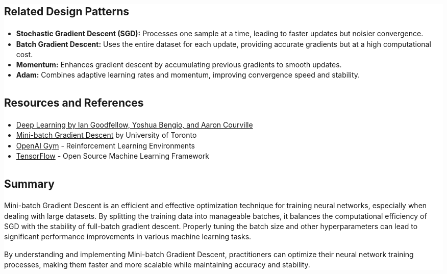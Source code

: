 ## Related Design Patterns

- **Stochastic Gradient Descent (SGD):** Processes one sample at a time, leading to faster updates but noisier convergence.
- **Batch Gradient Descent:** Uses the entire dataset for each update, providing accurate gradients but at a high computational cost.
- **Momentum:** Enhances gradient descent by accumulating previous gradients to smooth updates.
- **Adam:** Combines adaptive learning rates and momentum, improving convergence speed and stability.

## Resources and References

- [Deep Learning by Ian Goodfellow, Yoshua Bengio, and Aaron Courville](https://www.deeplearningbook.org/)
- [Mini-batch Gradient Descent](https://www.cs.toronto.edu/~tijmen/csc321/slides/lecture_slides_lec6.pdf) by University of Toronto
- [OpenAI Gym](https://gym.openai.com/) - Reinforcement Learning Environments
- [TensorFlow](https://www.tensorflow.org/) - Open Source Machine Learning Framework

## Summary

Mini-batch Gradient Descent is an efficient and effective optimization technique for training neural networks, especially when dealing with large datasets. By splitting the training data into manageable batches, it balances the computational efficiency of SGD with the stability of full-batch gradient descent. Properly tuning the batch size and other hyperparameters can lead to significant performance improvements in various machine learning tasks.

By understanding and implementing Mini-batch Gradient Descent, practitioners can optimize their neural network training processes, making them faster and more scalable while maintaining accuracy and stability.
